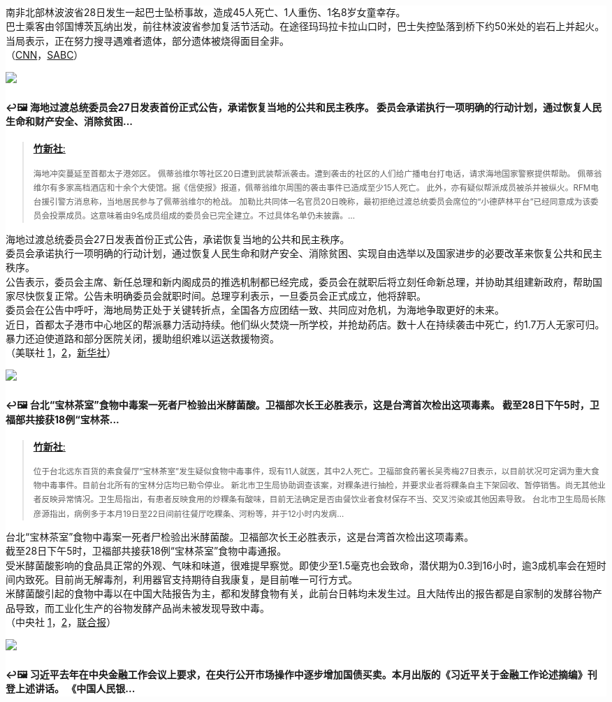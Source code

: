 <p>南非北部林波波省28日发生一起巴士坠桥事故，造成45人死亡、1人重伤、1名8岁女童幸存。<br>巴士乘客由邻国博茨瓦纳出发，前往林波波省参加复活节活动。在途径玛玛拉卡拉山口时，巴士失控坠落到桥下约50米处的岩石上并起火。<br>当局表示，正在努力搜寻遇难者遗体，部分遗体被烧得面目全非。<br>（<a href="https://edition.cnn.com/2024/03/28/africa/bus-carrying-easter-worshippers-falls-off-cliff-intl/index.html" target="_blank" rel="noopener" onclick="return confirm('Open this link?\n\n'+this.href);">CNN</a>，<a href="https://www.sabcnews.com/sabcnews/death-toll-rises-to-45-in-limpopo-bus-crash/" target="_blank" rel="noopener" onclick="return confirm('Open this link?\n\n'+this.href);">SABC</a>）</p><img src="https://cdn5.cdn-telegram.org/file/YRngyM5eHV7_ABp9aHbwGpkD4PBLmkF5hC5bW4kMC4Vw2SkWMNy-Ikkd5Uqw07keOJz1foclnAQH32EBQ565ABqDfekvzWCLo8CGBxvHdP1XxxUR1YpIAneJCNs5UF2C0yOTkbGznfHdOvm2gqLCOa8KbMUo4Uk6qNGrkepIJoflUSU9GctyUJ0bUT40kVZZFS8sRQVbBLnkiYW4O7fpr2rNuFejCwGUycg2IYDdJuksEFO-cZRnqiag2MhFBFvZPR_eS-oAX_R86VuagNB4CEQ0WYIdbpJX_PhN5sx_W8YEptgi4T_SH8xikI0Pyka0OwEQStQfSrRHSn7lHRhhvQ.jpg" referrerpolicy="no-referrer">

#### ↩️🖼 海地过渡总统委员会27日发表首份正式公告，承诺恢复当地的公共和民主秩序。 委员会承诺执行一项明确的行动计划，通过恢复人民生命和财产安全、消除贫困...
<div class="rsshub-quote"><blockquote>                                    <p><a href="https://t.me/tnews365/29926"><b>竹新社</b>:</a></p>                                    <p><small>海地冲突蔓延至首都太子港郊区。 佩蒂翁维尔等社区20日遭到武装帮派袭击。遭到袭击的社区的人们给广播电台打电话，请求海地国家警察提供帮助。 佩蒂翁维尔有多家高档酒店和十余个大使馆。据《信使报》报道，佩蒂翁维尔周围的袭击事件已造成至少15人死亡。 此外，亦有疑似帮派成员被杀并被纵火。RFM电台援引警方消息称，当地居民参与了佩蒂翁维尔的枪战。 加勒比共同体一名官员20日晚称，最初拒绝过渡总统委员会席位的“小德萨林平台”已经同意成为该委员会投票成员。这意味着由9名成员组成的委员会已完全建立。不过具体名单仍未披露。…</small></p>                                                                    </blockquote></div><p>海地过渡总统委员会27日发表首份正式公告，承诺恢复当地的公共和民主秩序。<br>委员会承诺执行一项明确的行动计划，通过恢复人民生命和财产安全、消除贫困、实现自由选举以及国家进步的必要改革来恢复公共和民主秩序。<br>公告表示，委员会主席、新任总理和新内阁成员的推选机制都已经完成，委员会在就职后将立刻任命新总理，并协助其组建新政府，帮助国家尽快恢复正常。公告未明确委员会就职时间。总理亨利表示，一旦委员会正式成立，他将辞职。<br>委员会在公告中呼吁，海地局势正处于关键转折点，全国各方应团结一致、共同应对危机，为海地争取更好的未来。<br>近日，首都太子港市中心地区的帮派暴力活动持续。他们纵火焚烧一所学校，并抢劫药店。数十人在持续袭击中死亡，约1.7万人无家可归。暴力还迫使道路和部分医院关闭，援助组织难以运送救援物资。<br>（美联社 <a href="https://apnews.com/article/haiti-transitional-council-democracy-violence-12e9e4f31400dd09c127038ee0fe0c3b" target="_blank" rel="noopener" onclick="return confirm('Open this link?\n\n'+this.href);">1</a>，<a href="https://apnews.com/article/haiti-gang-violence-starvation-unicef-council-c28c26d1a851c4dc8cd49604735a82ee" target="_blank" rel="noopener" onclick="return confirm('Open this link?\n\n'+this.href);">2</a>，<a href="http://www.xinhuanet.com/world/20240328/be8069b790974635a25974c2236ef1cf/c.html" target="_blank" rel="noopener" onclick="return confirm('Open this link?\n\n'+this.href);">新华社</a>）</p><img src="https://cdn5.cdn-telegram.org/file/dY7_1XeVwUE5AeyreOWGDWB4NdCl0Q8wnEAlYgnF0CLj4wiYch4sIWWrkMeENYo4qafLKKOS-53x_6tmezyJmbGW48PDYJKYJdYafiBQ3crg1JIfmI2BKnHajXWOi-a2cQ8Kst2GXe5FzdE0W8G-a4toAKFiMBPZzLg_MAA8WTuOX90N7zlVvJzFsLSfhf4xoXklAP8kNuJKO4KIsCt55Po--4G3xXCHyce_XpTTuMrkP5Vnlz23hYv4_Trhx8EcgG5zm4_rFbNBlRySCCppOVKPy7RYZoHoe1wgPgIUKqkfAPQO2whrDxlaW7nNivPJtg1s_R0j0WjnEEF2LE6Rbw.jpg" referrerpolicy="no-referrer">

#### ↩️🖼 台北“宝林茶室”食物中毒案一死者尸检验出米酵菌酸。卫福部次长王必胜表示，这是台湾首次检出这项毒素。 截至28日下午5时，卫福部共接获18例“宝林茶...
<div class="rsshub-quote"><blockquote>                                    <p><a href="https://t.me/tnews365/29985"><b>竹新社</b>:</a></p>                                    <p><small>位于台北远东百货的素食餐厅“宝林茶室”发生疑似食物中毒事件，现有11人就医，其中2人死亡。卫福部食药署长吴秀梅27日表示，以目前状况可定调为重大食物中毒事件。目前台北所有的宝林分店均已勒令停业。 新北市卫生局协助调查该案，对粿条进行抽检，并要求业者将粿条自主下架回收、暂停销售。尚无其他业者反映异常情况。卫生局指出，有患者反映食用的炒粿条有酸味，目前无法确定是否由餐饮业者食材保存不当、交叉污染或其他因素导致。 台北市卫生局局长陈彦源指出，病例多于本月19日至22日间前往餐厅吃粿条、河粉等，并于12小时内发病…</small></p>                                                                    </blockquote></div><p>台北“宝林茶室”食物中毒案一死者尸检验出米酵菌酸。卫福部次长王必胜表示，这是台湾首次检出这项毒素。<br>截至28日下午5时，卫福部共接获18例“宝林茶室”食物中毒通报。<br>受米酵菌酸影响的食品具正常的外观、气味和味道，很难提早察觉。即使少至1.5毫克也会致命，潜伏期为0.3到16小时，逾3成机率会在短时间内致死。目前尚无解毒剂，利用器官支持期待自我康复，是目前唯一可行方式。<br>米酵菌酸引起的食物中毒以在中国大陆报告为主，都和发酵食物有关，此前台日韩均未发生过。且大陆传出的报告都是自家制的发酵谷物产品导致，而工业化生产的谷物发酵产品尚未被发现导致中毒。<br>（中央社 <a href="https://www.cna.com.tw/news/ahel/202403285006.aspx" target="_blank" rel="noopener" onclick="return confirm('Open this link?\n\n'+this.href);">1</a>，<a href="https://www.cna.com.tw/news/ahel/202403280121.aspx" target="_blank" rel="noopener" onclick="return confirm('Open this link?\n\n'+this.href);">2</a>，<a href="https://udn.com/news/story/123990/7861623" target="_blank" rel="noopener" onclick="return confirm('Open this link?\n\n'+this.href);">联合报</a>）</p><img src="https://cdn5.cdn-telegram.org/file/SY6ooyQ_U1BlRhSVsc99BYYT1b_gx0V4FpC-FkEjYcMqcg85_5kyKQbody7QCFSGpbydX-jndx5GdVU7mkHLqVhpr-DZm8UFnnyZ3SAF42g-GCC-fO_EAxiig_IrHWCzS2hycD0pNnZSIOv2_H3iee8WE3ZRLYp64aPSp3HHxX_EKEV4FVZkHRdnTIPSQ9sDVvia311BEFY0f4OsmFtEhaopALDKUE2Vd-BjuI0xjf9hpQGD_STC1kleJnZLyBxIKCZSenSDNLJoth_2mXf7PWf2PebyuM4F6xnalsroxFtv0jB7zKTfPufddJSfqwGlS92l6G5B2Q9DD16Na2mc7w.jpg" referrerpolicy="no-referrer">

#### ↩️🖼 习近平去年在中央金融工作会议上要求，在央行公开市场操作中逐步增加国债买卖。本月出版的《习近平关于金融工作论述摘编》刊登上述讲话。 《中国人民银...